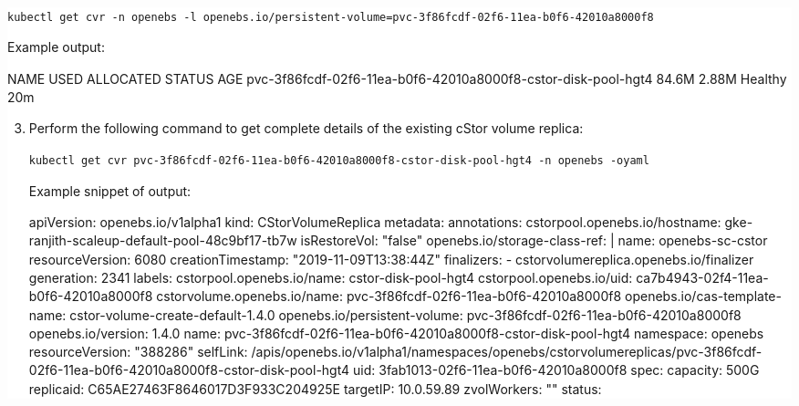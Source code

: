    ```
   kubectl get cvr -n openebs -l openebs.io/persistent-volume=pvc-3f86fcdf-02f6-11ea-b0f6-42010a8000f8
   ```

   Example output:

   <div class="co">
   NAME                                                            USED    ALLOCATED   STATUS    AGE
   pvc-3f86fcdf-02f6-11ea-b0f6-42010a8000f8-cstor-disk-pool-hgt4   84.6M   2.88M       Healthy   20m
   </div>

3. Perform the following command to get complete details of the existing cStor volume replica:

   ```
   kubectl get cvr pvc-3f86fcdf-02f6-11ea-b0f6-42010a8000f8-cstor-disk-pool-hgt4 -n openebs -oyaml
   ```

   Example snippet of output:

   <div class="co">
   apiVersion: openebs.io/v1alpha1
   kind: CStorVolumeReplica
   metadata:
     annotations:
       cstorpool.openebs.io/hostname: gke-ranjith-scaleup-default-pool-48c9bf17-tb7w
       isRestoreVol: "false"
       openebs.io/storage-class-ref: |
         name: openebs-sc-cstor
         resourceVersion: 6080
     creationTimestamp: "2019-11-09T13:38:44Z"
     finalizers:
     - cstorvolumereplica.openebs.io/finalizer
     generation: 2341
     labels:
       cstorpool.openebs.io/name: cstor-disk-pool-hgt4
       cstorpool.openebs.io/uid: ca7b4943-02f4-11ea-b0f6-42010a8000f8
       cstorvolume.openebs.io/name: pvc-3f86fcdf-02f6-11ea-b0f6-42010a8000f8
       openebs.io/cas-template-name: cstor-volume-create-default-1.4.0
       openebs.io/persistent-volume: pvc-3f86fcdf-02f6-11ea-b0f6-42010a8000f8
       openebs.io/version: 1.4.0
     name: pvc-3f86fcdf-02f6-11ea-b0f6-42010a8000f8-cstor-disk-pool-hgt4
     namespace: openebs
     resourceVersion: "388286"
     selfLink: /apis/openebs.io/v1alpha1/namespaces/openebs/cstorvolumereplicas/pvc-3f86fcdf-02f6-11ea-b0f6-42010a8000f8-cstor-disk-pool-hgt4
     uid: 3fab1013-02f6-11ea-b0f6-42010a8000f8
   spec:
     capacity: 500G
     replicaid: C65AE27463F8646017D3F933C204925E
     targetIP: 10.0.59.89
     zvolWorkers: ""
   status:
   </div>
   